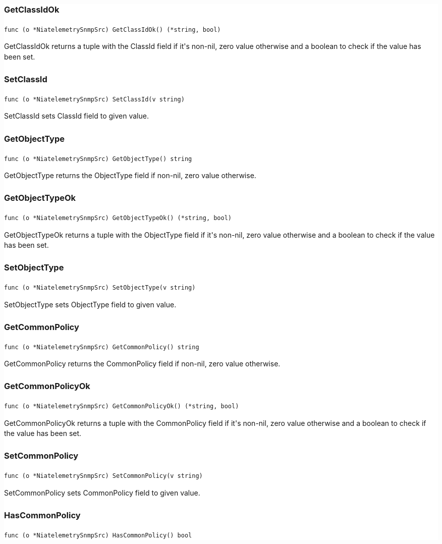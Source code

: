 ### GetClassIdOk

`func (o *NiatelemetrySnmpSrc) GetClassIdOk() (*string, bool)`

GetClassIdOk returns a tuple with the ClassId field if it's non-nil, zero value otherwise
and a boolean to check if the value has been set.

### SetClassId

`func (o *NiatelemetrySnmpSrc) SetClassId(v string)`

SetClassId sets ClassId field to given value.


### GetObjectType

`func (o *NiatelemetrySnmpSrc) GetObjectType() string`

GetObjectType returns the ObjectType field if non-nil, zero value otherwise.

### GetObjectTypeOk

`func (o *NiatelemetrySnmpSrc) GetObjectTypeOk() (*string, bool)`

GetObjectTypeOk returns a tuple with the ObjectType field if it's non-nil, zero value otherwise
and a boolean to check if the value has been set.

### SetObjectType

`func (o *NiatelemetrySnmpSrc) SetObjectType(v string)`

SetObjectType sets ObjectType field to given value.


### GetCommonPolicy

`func (o *NiatelemetrySnmpSrc) GetCommonPolicy() string`

GetCommonPolicy returns the CommonPolicy field if non-nil, zero value otherwise.

### GetCommonPolicyOk

`func (o *NiatelemetrySnmpSrc) GetCommonPolicyOk() (*string, bool)`

GetCommonPolicyOk returns a tuple with the CommonPolicy field if it's non-nil, zero value otherwise
and a boolean to check if the value has been set.

### SetCommonPolicy

`func (o *NiatelemetrySnmpSrc) SetCommonPolicy(v string)`

SetCommonPolicy sets CommonPolicy field to given value.

### HasCommonPolicy

`func (o *NiatelemetrySnmpSrc) HasCommonPolicy() bool`
